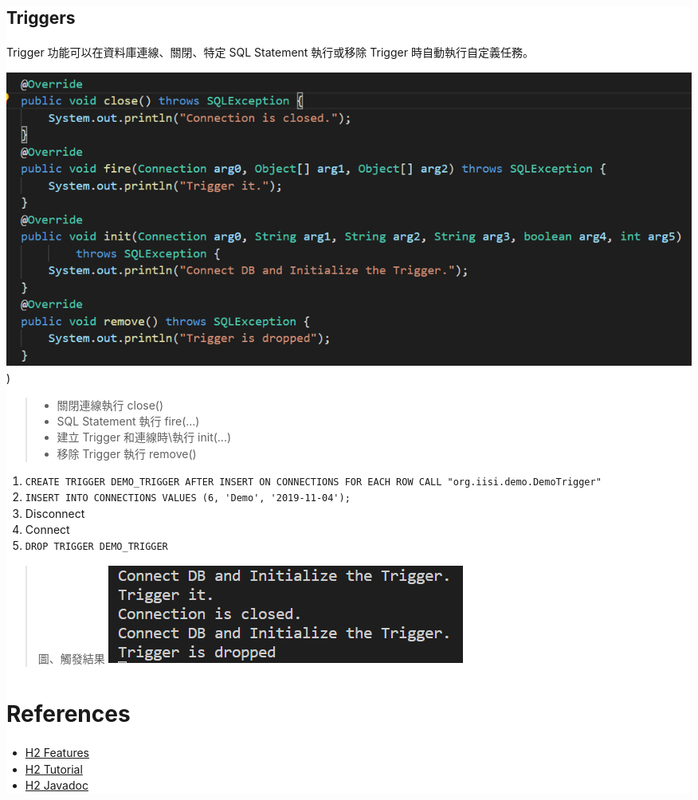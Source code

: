 ## Triggers
Trigger 功能可以在資料庫連線、關閉、特定 SQL Statement 執行或移除 Trigger 時自動執行自定義任務。

![implement trigger](./res/images/trigger2.png))

> - 關閉連線執行 close()  
> - SQL Statement 執行 fire(...)  
> - 建立 Trigger 和連線時\執行 init(...)  
> - 移除 Trigger 執行 remove()  

1. `CREATE TRIGGER DEMO_TRIGGER AFTER INSERT ON CONNECTIONS FOR EACH ROW CALL "org.iisi.demo.DemoTrigger"`
2. `INSERT INTO CONNECTIONS VALUES (6, 'Demo', '2019-11-04');`
3. Disconnect
4. Connect
3. `DROP TRIGGER DEMO_TRIGGER`

> 圖、觸發結果
> ![result of trigger](./res/images/trigger.png)


# References
- [H2 Features](http://www.h2database.com/html/features.html)
- [H2 Tutorial](https://www.h2database.com/html/tutorial.html)
- [H2 Javadoc](http://www.h2database.com/javadoc/index.html)